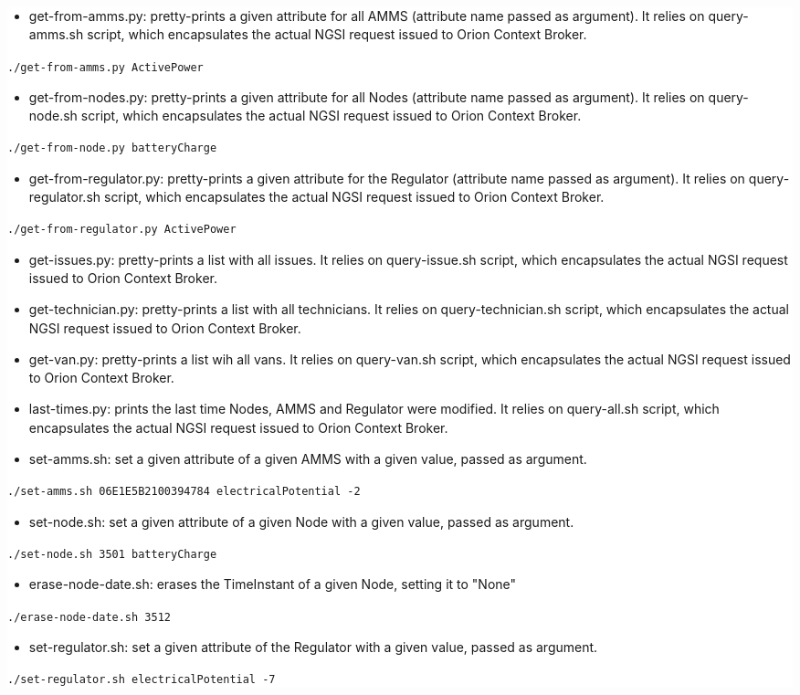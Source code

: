* get-from-amms.py: pretty-prints a given attribute for all AMMS (attribute name passed as argument). It
relies on query-amms.sh script, which encapsulates the actual NGSI request issued to Orion Context Broker.
```
./get-from-amms.py ActivePower
```

* get-from-nodes.py: pretty-prints a given attribute for all Nodes (attribute name passed as argument). It
relies on query-node.sh script, which encapsulates the actual NGSI request issued to Orion Context Broker.
```
./get-from-node.py batteryCharge
```

* get-from-regulator.py: pretty-prints a given attribute for the Regulator (attribute name passed as argument).
It relies on query-regulator.sh script, which encapsulates the actual NGSI request issued to Orion Context Broker.
```
./get-from-regulator.py ActivePower
```

* get-issues.py: pretty-prints a list with all issues. It relies on query-issue.sh script, which encapsulates
the actual NGSI request issued to Orion Context Broker.

* get-technician.py: pretty-prints a list with all technicians. It relies on query-technician.sh script, which
encapsulates the actual NGSI request issued to Orion Context Broker.

* get-van.py: pretty-prints a list wih all vans. It relies on query-van.sh script, which
encapsulates the actual NGSI request issued to Orion Context Broker.

* last-times.py: prints the last time Nodes, AMMS and Regulator were modified. It relies on query-all.sh script, which
encapsulates the actual NGSI request issued to Orion Context Broker.

* set-amms.sh: set a given attribute of a given AMMS with a given value, passed as argument.
```
./set-amms.sh 06E1E5B2100394784 electricalPotential -2
```

* set-node.sh: set a given attribute of a given Node with a given value, passed as argument.
```
./set-node.sh 3501 batteryCharge
```

* erase-node-date.sh: erases the TimeInstant of a given Node, setting it to "None"
```
./erase-node-date.sh 3512
```

* set-regulator.sh: set a given attribute of the Regulator with a given value, passed as argument.
```
./set-regulator.sh electricalPotential -7
```
